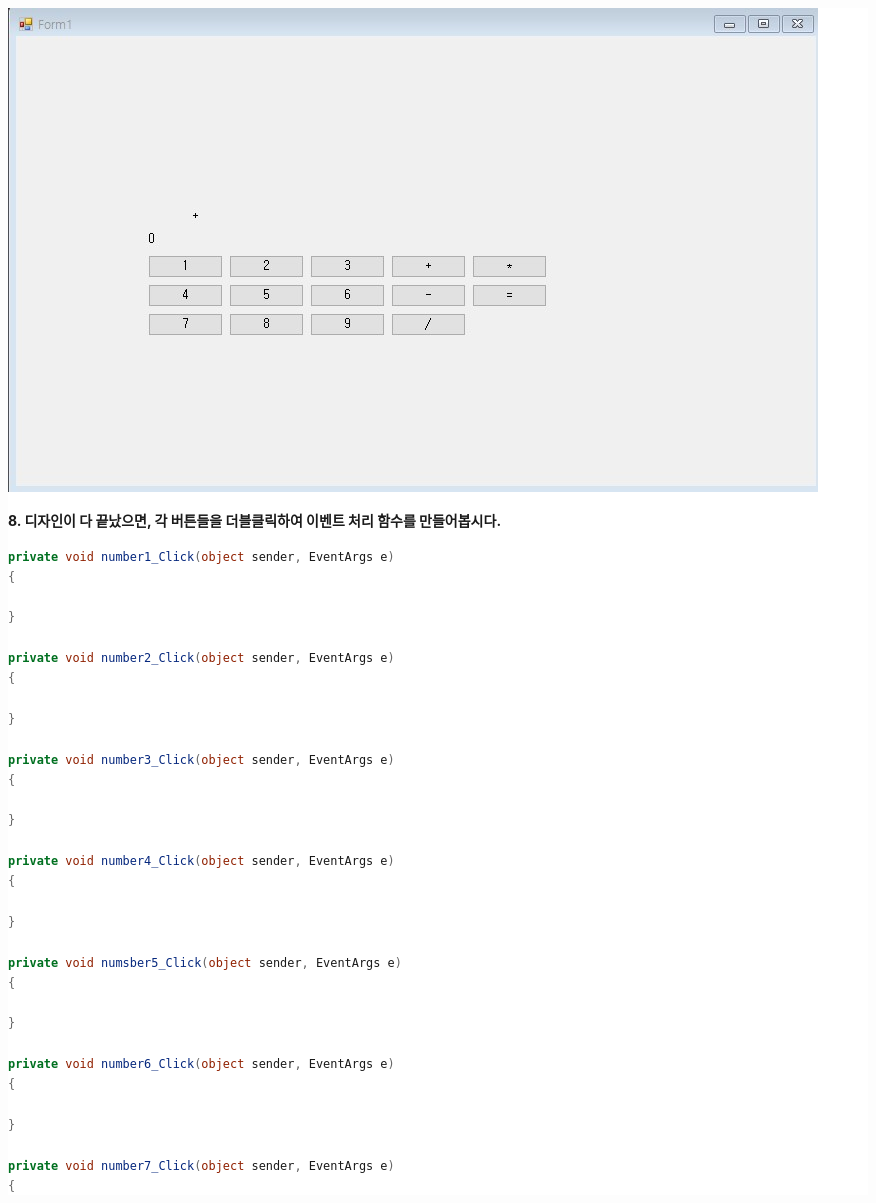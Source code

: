 ![](./img/10.jpg)




__8. 디자인이 다 끝났으면, 각 버튼들을 더블클릭하여 이벤트 처리 함수를 만들어봅시다.__

```C#
private void number1_Click(object sender, EventArgs e)
{

}

private void number2_Click(object sender, EventArgs e)
{

}

private void number3_Click(object sender, EventArgs e)
{

}

private void number4_Click(object sender, EventArgs e)
{

}

private void numsber5_Click(object sender, EventArgs e)
{

}

private void number6_Click(object sender, EventArgs e)
{

}

private void number7_Click(object sender, EventArgs e)
{

```